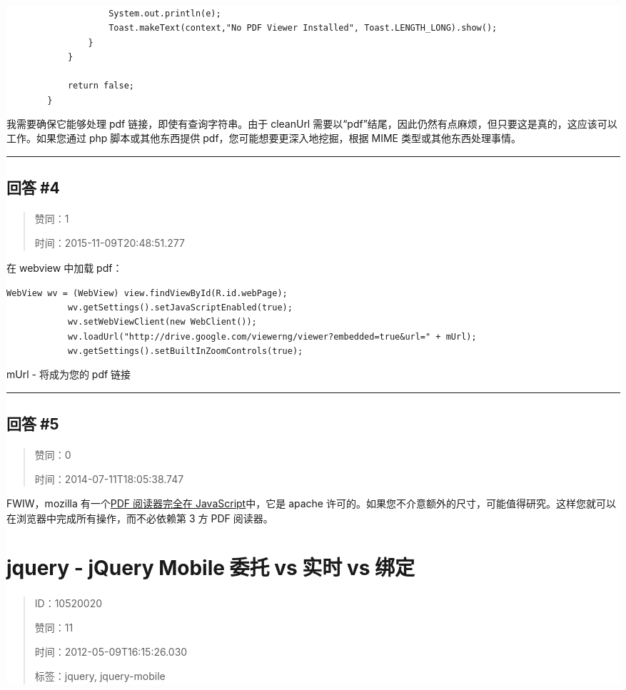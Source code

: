 ```
                    System.out.println(e);
                    Toast.makeText(context,"No PDF Viewer Installed", Toast.LENGTH_LONG).show();
                }
            }

            return false;
        } 
```

我需要确保它能够处理 pdf 链接，即使有查询字符串。由于 cleanUrl 需要以“pdf”结尾，因此仍然有点麻烦，但只要这是真的，这应该可以工作。如果您通过 php 脚本或其他东西提供 pdf，您可能想要更深入地挖掘，根据 MIME 类型或其他东西处理事情。

* * *

## 回答 #4

> 赞同：1
> 
> 时间：2015-11-09T20:48:51.277

在 webview 中加载 pdf：

```
WebView wv = (WebView) view.findViewById(R.id.webPage);
            wv.getSettings().setJavaScriptEnabled(true);
            wv.setWebViewClient(new WebClient());
            wv.loadUrl("http://drive.google.com/viewerng/viewer?embedded=true&url=" + mUrl);
            wv.getSettings().setBuiltInZoomControls(true); 
```

mUrl - 将成为您的 pdf 链接

* * *

## 回答 #5

> 赞同：0
> 
> 时间：2014-07-11T18:05:38.747

FWIW，mozilla 有一个[PDF 阅读器完全在 JavaScript](https://mozilla.github.io/pdf.js/)中，它是 apache 许可的。如果您不介意额外的尺寸，可能值得研究。这样您就可以在浏览器中完成所有操作，而不必依赖第 3 方 PDF 阅读器。

# jquery - jQuery Mobile 委托 vs 实时 vs 绑定

> ID：10520020
> 
> 赞同：11
> 
> 时间：2012-05-09T16:15:26.030
> 
> 标签：jquery, jquery-mobile
